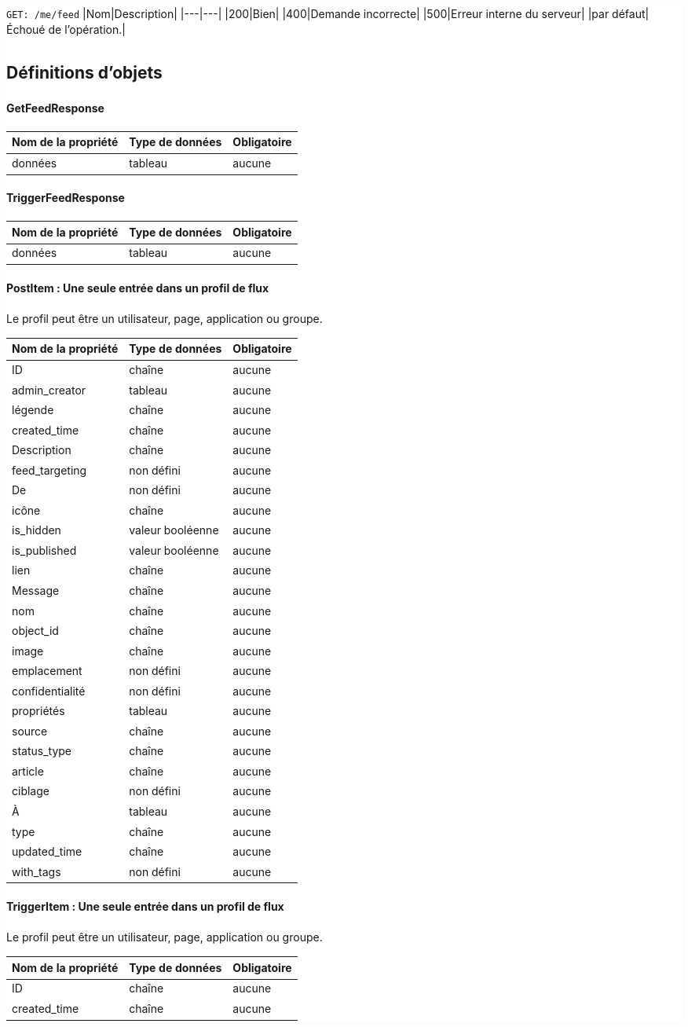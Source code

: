 ```GET: /me/feed```
|Nom|Description|
|---|---|
|200|Bien|
|400|Demande incorrecte|
|500|Erreur interne du serveur|
|par défaut|Échoué de l’opération.|


## <a name="object-definitions"></a>Définitions d’objets

#### <a name="getfeedresponse"></a>GetFeedResponse

|Nom de la propriété | Type de données | Obligatoire|
|---|---|---|
|données|tableau|aucune|

#### <a name="triggerfeedresponse"></a>TriggerFeedResponse

|Nom de la propriété | Type de données |Obligatoire|
|---|---|---|
|données|tableau|aucune|

#### <a name="postitem-a-single-entry-in-a-profiles-feed"></a>PostItem : Une seule entrée dans un profil de flux
Le profil peut être un utilisateur, page, application ou groupe. 

|Nom de la propriété | Type de données |Obligatoire|
|---|---|---|
|ID|chaîne|aucune|
|admin_creator|tableau|aucune|
|légende|chaîne|aucune|
|created_time|chaîne|aucune|
|Description|chaîne|aucune|
|feed_targeting|non défini|aucune|
|De|non défini|aucune|
|icône|chaîne|aucune|
|is_hidden|valeur booléenne|aucune|
|is_published|valeur booléenne|aucune|
|lien|chaîne|aucune|
|Message|chaîne|aucune|
|nom|chaîne|aucune|
|object_id|chaîne|aucune|
|image|chaîne|aucune|
|emplacement|non défini|aucune|
|confidentialité|non défini|aucune|
|propriétés|tableau|aucune|
|source|chaîne|aucune|
|status_type|chaîne|aucune|
|article|chaîne|aucune|
|ciblage|non défini|aucune|
|À|tableau|aucune|
|type|chaîne|aucune|
|updated_time|chaîne|aucune|
|with_tags|non défini|aucune|

#### <a name="triggeritem-a-single-entry-in-a-profiles-feed"></a>TriggerItem : Une seule entrée dans un profil de flux
Le profil peut être un utilisateur, page, application ou groupe.

|Nom de la propriété | Type de données |Obligatoire|
|---|---|---|
|ID|chaîne|aucune|
|created_time|chaîne|aucune|
```